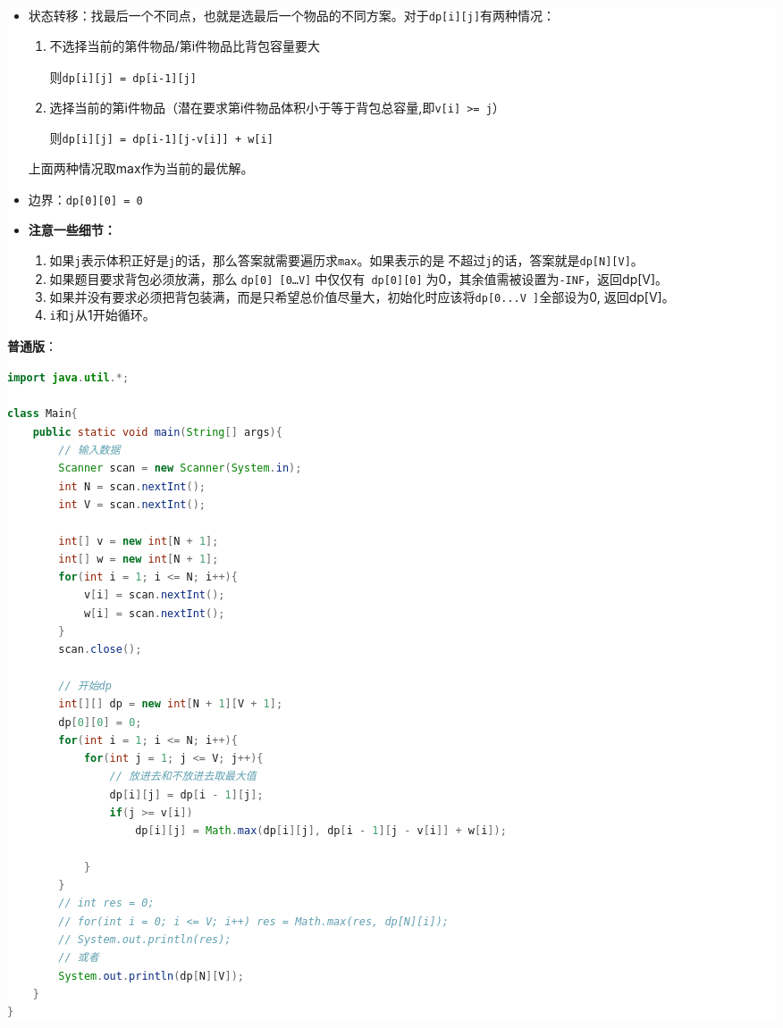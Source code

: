 - 状态转移：找最后一个不同点，也就是选最后一个物品的不同方案。对于`dp[i][j]`有两种情况：

  1. 不选择当前的第件物品/第i件物品比背包容量要大

     则`dp[i][j] = dp[i-1][j]`

  2. 选择当前的第i件物品（潜在要求第i件物品体积小于等于背包总容量,即`v[i] >= j`）

     则`dp[i][j] = dp[i-1][j-v[i]] + w[i]`

    上面两种情况取max作为当前的最优解。

- 边界：`dp[0][0] = 0`

- **注意一些细节：**

  1. 如果` j `表示体积正好是` j `的话，那么答案就需要遍历求`max`。如果表示的是 不超过` j `的话，答案就是` dp[N][V] `。
  2. 如果题目要求背包必须放满，那么 `dp[0] [0…V]` 中仅仅有` dp[0][0]` 为0，其余值需被设置为`-INF`，返回dp[V]。
  3. 如果并没有要求必须把背包装满，而是只希望总价值尽量大，初始化时应该将`dp[0...V ]`全部设为0, 返回dp[V]。
  4. `i`和`j`从1开始循环。

**普通版**：

```java
import java.util.*;

class Main{
    public static void main(String[] args){
        // 输入数据
        Scanner scan = new Scanner(System.in);
        int N = scan.nextInt();
        int V = scan.nextInt();

        int[] v = new int[N + 1];
        int[] w = new int[N + 1];
        for(int i = 1; i <= N; i++){
            v[i] = scan.nextInt();
            w[i] = scan.nextInt();
        }
        scan.close();

        // 开始dp
        int[][] dp = new int[N + 1][V + 1];
        dp[0][0] = 0;
        for(int i = 1; i <= N; i++){
            for(int j = 1; j <= V; j++){
                // 放进去和不放进去取最大值
                dp[i][j] = dp[i - 1][j];
                if(j >= v[i])
                    dp[i][j] = Math.max(dp[i][j], dp[i - 1][j - v[i]] + w[i]);

            }
        }
        // int res = 0;
        // for(int i = 0; i <= V; i++) res = Math.max(res, dp[N][i]);
        // System.out.println(res);
        // 或者
        System.out.println(dp[N][V]);
    }
}
```
